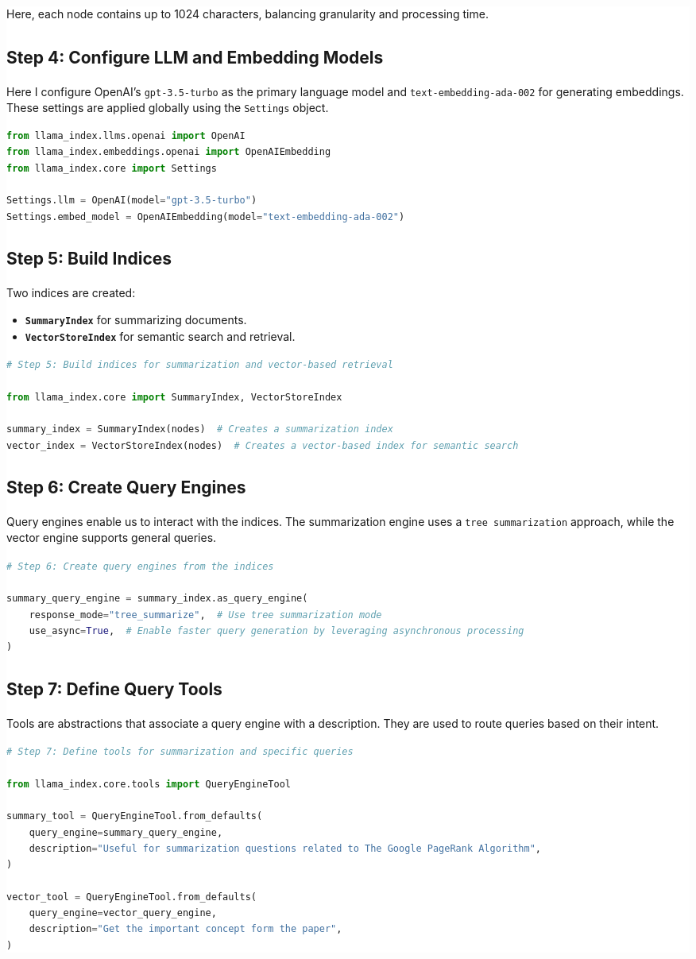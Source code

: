 Here, each node contains up to 1024 characters, balancing granularity and processing time.

## Step 4: Configure LLM and Embedding Models
Here I configure OpenAI’s `gpt-3.5-turbo` as the primary language model and `text-embedding-ada-002` for generating embeddings. 
These settings are applied globally using the `Settings` object.

```python
from llama_index.llms.openai import OpenAI
from llama_index.embeddings.openai import OpenAIEmbedding
from llama_index.core import Settings

Settings.llm = OpenAI(model="gpt-3.5-turbo")
Settings.embed_model = OpenAIEmbedding(model="text-embedding-ada-002")
```

## Step 5: Build Indices
Two indices are created:
- **`SummaryIndex`** for summarizing documents.
- **`VectorStoreIndex`** for semantic search and retrieval.

```python
# Step 5: Build indices for summarization and vector-based retrieval

from llama_index.core import SummaryIndex, VectorStoreIndex

summary_index = SummaryIndex(nodes)  # Creates a summarization index
vector_index = VectorStoreIndex(nodes)  # Creates a vector-based index for semantic search
```

## Step 6: Create Query Engines
Query engines enable us to interact with the indices. The summarization engine uses a `tree summarization` approach, while the vector engine supports general queries.

```python
# Step 6: Create query engines from the indices

summary_query_engine = summary_index.as_query_engine(
    response_mode="tree_summarize",  # Use tree summarization mode
    use_async=True,  # Enable faster query generation by leveraging asynchronous processing
)
```

## Step 7: Define Query Tools
Tools are abstractions that associate a query engine with a description. They are used to route queries based on their intent.

```python
# Step 7: Define tools for summarization and specific queries

from llama_index.core.tools import QueryEngineTool

summary_tool = QueryEngineTool.from_defaults(
    query_engine=summary_query_engine,
    description="Useful for summarization questions related to The Google PageRank Algorithm",
)

vector_tool = QueryEngineTool.from_defaults(
    query_engine=vector_query_engine,
    description="Get the important concept form the paper",
)
```
